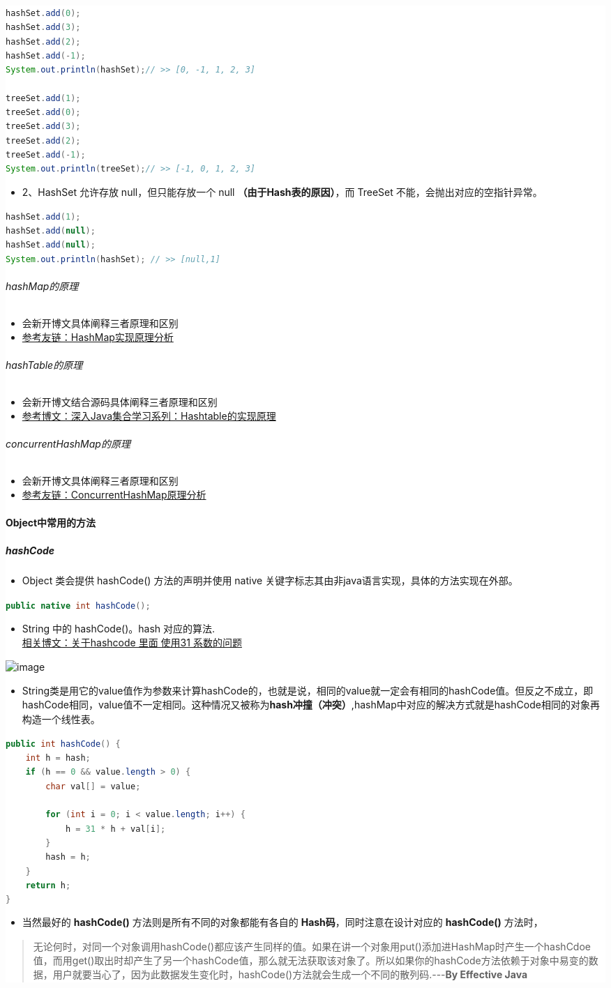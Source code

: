 ```java
hashSet.add(0);
hashSet.add(3);
hashSet.add(2);
hashSet.add(-1);
System.out.println(hashSet);// >> [0, -1, 1, 2, 3]

treeSet.add(1);
treeSet.add(0);
treeSet.add(3);
treeSet.add(2);
treeSet.add(-1);
System.out.println(treeSet);// >> [-1, 0, 1, 2, 3]
```

- 2、HashSet 允许存放 null，但只能存放一个 null **（由于Hash表的原因）**，而 TreeSet 不能，会抛出对应的空指针异常。
```java
hashSet.add(1);
hashSet.add(null);
hashSet.add(null);
System.out.println(hashSet); // >> [null,1]
```

###### hashMap的原理
- 会新开博文具体阐释三者原理和区别
- [参考友链：HashMap实现原理分析](http://blog.csdn.net/vking_wang/article/details/14166593)
###### hashTable的原理
- 会新开博文结合源码具体阐释三者原理和区别
- [参考博文：深入Java集合学习系列：Hashtable的实现原理](http://blog.csdn.net/zheng0518/article/details/42199477)
###### concurrentHashMap的原理
- 会新开博文具体阐释三者原理和区别
- [参考友链：ConcurrentHashMap原理分析](http://www.importnew.com/16142.html)


#### Object中常用的方法
##### hashCode
- Object 类会提供 hashCode() 方法的声明并使用 native 关键字标志其由非java语言实现，具体的方法实现在外部。
```java
public native int hashCode();
```

- String 中的 hashCode()。hash 对应的算法.  
[相关博文：关于hashcode 里面 使用31 系数的问题](http://blog.csdn.net/tayanxunhua/article/details/20525251)

![image](http://chart.googleapis.com/chart?cht=tx&chl=s%5B0%5D*31%5E%7Bn-1%7D%2Bs%5B1%5D*31%5E%7Bn-2%7D%2B...%2Bs%5Bn-1%5D)

- String类是用它的value值作为参数来计算hashCode的，也就是说，相同的value就一定会有相同的hashCode值。但反之不成立，即hashCode相同，value值不一定相同。这种情况又被称为**hash冲撞（冲突）**,hashMap中对应的解决方式就是hashCode相同的对象再构造一个线性表。
```java
public int hashCode() {
    int h = hash;
    if (h == 0 && value.length > 0) {
        char val[] = value;
        
        for (int i = 0; i < value.length; i++) {
            h = 31 * h + val[i];
        }
        hash = h;
    }
    return h;
}
```
- 当然最好的 **hashCode()** 方法则是所有不同的对象都能有各自的 **Hash码**，同时注意在设计对应的 **hashCode()** 方法时，
> 无论何时，对同一个对象调用hashCode()都应该产生同样的值。如果在讲一个对象用put()添加进HashMap时产生一个hashCdoe值，而用get()取出时却产生了另一个hashCode值，那么就无法获取该对象了。所以如果你的hashCode方法依赖于对象中易变的数据，用户就要当心了，因为此数据发生变化时，hashCode()方法就会生成一个不同的散列码.---**By Effective Java**
